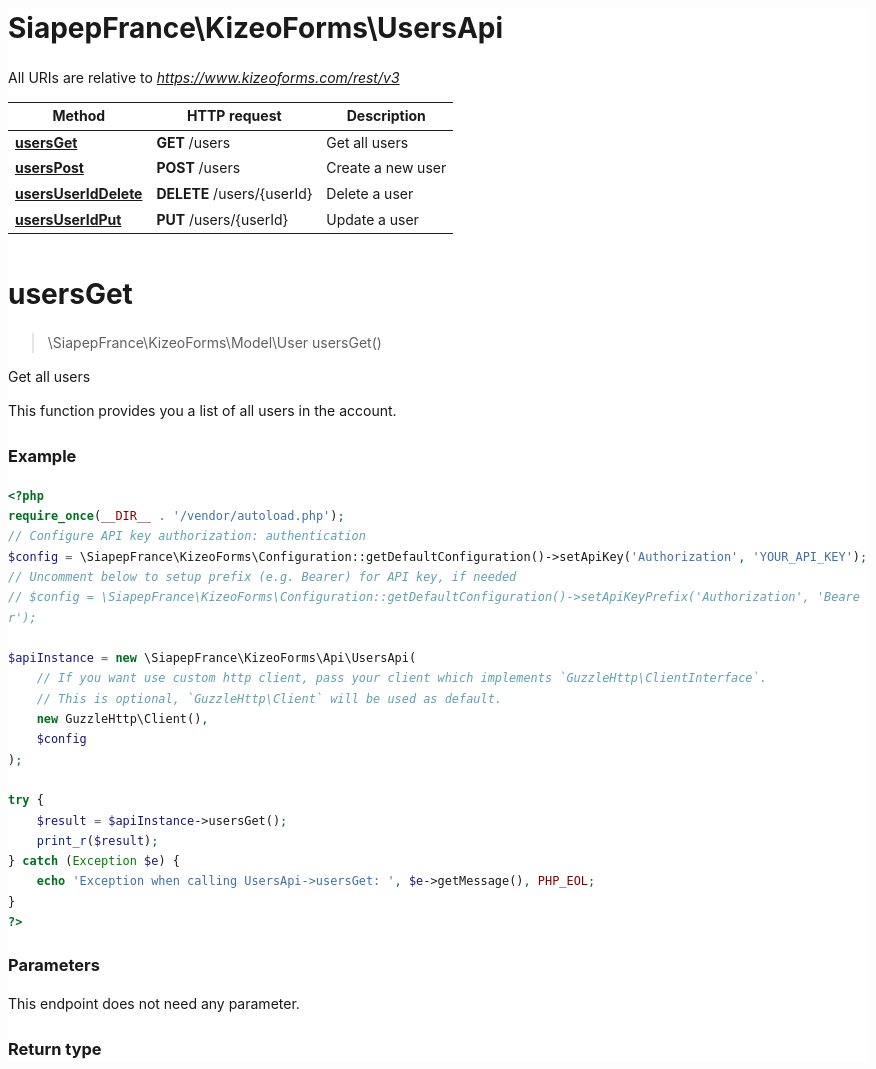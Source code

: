 # SiapepFrance\KizeoForms\UsersApi

All URIs are relative to *https://www.kizeoforms.com/rest/v3*

Method | HTTP request | Description
------------- | ------------- | -------------
[**usersGet**](UsersApi.md#usersGet) | **GET** /users | Get all users
[**usersPost**](UsersApi.md#usersPost) | **POST** /users | Create a new user
[**usersUserIdDelete**](UsersApi.md#usersUserIdDelete) | **DELETE** /users/{userId} | Delete a user
[**usersUserIdPut**](UsersApi.md#usersUserIdPut) | **PUT** /users/{userId} | Update a user

# **usersGet**
> \SiapepFrance\KizeoForms\Model\User usersGet()

Get all users

This function provides you a list of all users in the account.

### Example
```php
<?php
require_once(__DIR__ . '/vendor/autoload.php');
// Configure API key authorization: authentication
$config = \SiapepFrance\KizeoForms\Configuration::getDefaultConfiguration()->setApiKey('Authorization', 'YOUR_API_KEY');
// Uncomment below to setup prefix (e.g. Bearer) for API key, if needed
// $config = \SiapepFrance\KizeoForms\Configuration::getDefaultConfiguration()->setApiKeyPrefix('Authorization', 'Bearer');

$apiInstance = new \SiapepFrance\KizeoForms\Api\UsersApi(
    // If you want use custom http client, pass your client which implements `GuzzleHttp\ClientInterface`.
    // This is optional, `GuzzleHttp\Client` will be used as default.
    new GuzzleHttp\Client(),
    $config
);

try {
    $result = $apiInstance->usersGet();
    print_r($result);
} catch (Exception $e) {
    echo 'Exception when calling UsersApi->usersGet: ', $e->getMessage(), PHP_EOL;
}
?>
```

### Parameters
This endpoint does not need any parameter.

### Return type

